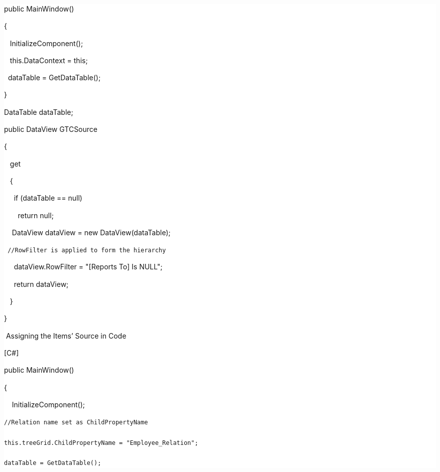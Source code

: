 

public MainWindow()

{

   InitializeComponent();           

   this.DataContext = this;

   dataTable = GetDataTable();

}



DataTable dataTable;

public DataView GTCSource

{

   get

   {

     if (dataTable == null)

       return null;



     DataView dataView = new DataView(dataTable);

     //RowFilter is applied to form the hierarchy

     dataView.RowFilter = "[Reports To] Is NULL";



     return dataView;            

   }

}





 Assigning the Items’ Source in Code 



[C#]



public MainWindow()

{

    InitializeComponent();

    //Relation name set as ChildPropertyName

    this.treeGrid.ChildPropertyName = "Employee_Relation";

    dataTable = GetDataTable();    
